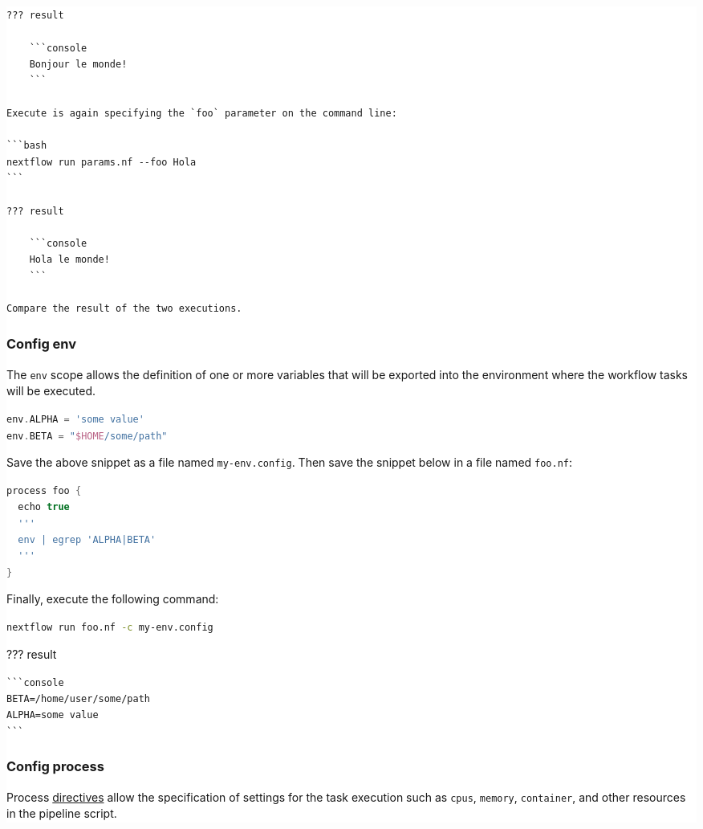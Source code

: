     ??? result

        ```console
        Bonjour le monde!
        ```

    Execute is again specifying the `foo` parameter on the command line:

    ```bash
    nextflow run params.nf --foo Hola
    ```

    ??? result

        ```console
        Hola le monde!
        ```

    Compare the result of the two executions.

### Config env

The `env` scope allows the definition of one or more variables that will be exported into the environment where the workflow tasks will be executed.

```groovy linenums="1"
env.ALPHA = 'some value'
env.BETA = "$HOME/some/path"
```

Save the above snippet as a file named `my-env.config`. Then save the snippet below in a file named `foo.nf`:

```groovy linenums="1"
process foo {
  echo true
  '''
  env | egrep 'ALPHA|BETA'
  '''
}
```

Finally, execute the following command:

```bash
nextflow run foo.nf -c my-env.config
```

??? result

    ```console
    BETA=/home/user/some/path
    ALPHA=some value
    ```

### Config process

Process [directives](https://www.nextflow.io/docs/latest/process.html#directives) allow the specification of settings for the task execution such as `cpus`, `memory`, `container`, and other resources in the pipeline script.
